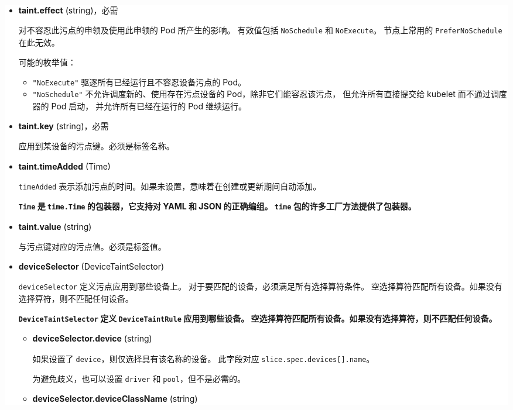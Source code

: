   - **taint.effect** (string)，必需

    对不容忍此污点的申领及使用此申领的 Pod 所产生的影响。
    有效值包括 `NoSchedule` 和 `NoExecute`。
    节点上常用的 `PreferNoSchedule` 在此无效。

    <!--
    Possible enum values:
     - `"NoExecute"` Evict any already-running pods that do not tolerate the device taint.
     - `"NoSchedule"` Do not allow new pods to schedule which use a tainted device unless they tolerate the taint, but allow all pods submitted to Kubelet without going through the scheduler to start, and allow all already-running pods to continue running.
    -->
  
    可能的枚举值：
  
      - `"NoExecute"` 驱逐所有已经运行且不容忍设备污点的 Pod。
      - `"NoSchedule"` 不允许调度新的、使用存在污点设备的 Pod，除非它们能容忍该污点，
        但允许所有直接提交给 kubelet 而不通过调度器的 Pod 启动，
        并允许所有已经在运行的 Pod 继续运行。

  

  - **taint.key** (string)，必需

    应用到某设备的污点键。必须是标签名称。

  

  - **taint.timeAdded** (Time)

    `timeAdded` 表示添加污点的时间。如果未设置，意味着在创建或更新期间自动添加。

    <a name="Time"></a>
    **`Time` 是 `time.Time` 的包装器，它支持对 YAML 和 JSON 的正确编组。
    `time` 包的许多工厂方法提供了包装器。**

  - **taint.value** (string)

    与污点键对应的污点值。必须是标签值。


- **deviceSelector** (DeviceTaintSelector)

  `deviceSelector` 定义污点应用到哪些设备上。
  对于要匹配的设备，必须满足所有选择算符条件。
  空选择算符匹配所有设备。如果没有选择算符，则不匹配任何设备。

  <a name="DeviceTaintSelector"></a>
  **`DeviceTaintSelector` 定义 `DeviceTaintRule` 应用到哪些设备。
  空选择算符匹配所有设备。如果没有选择算符，则不匹配任何设备。**

  

  - **deviceSelector.device** (string)

    如果设置了 `device`，则仅选择具有该名称的设备。
    此字段对应 `slice.spec.devices[].name`。
    
    为避免歧义，也可以设置 `driver` 和 `pool`，但不是必需的。

  - **deviceSelector.deviceClassName** (string)
